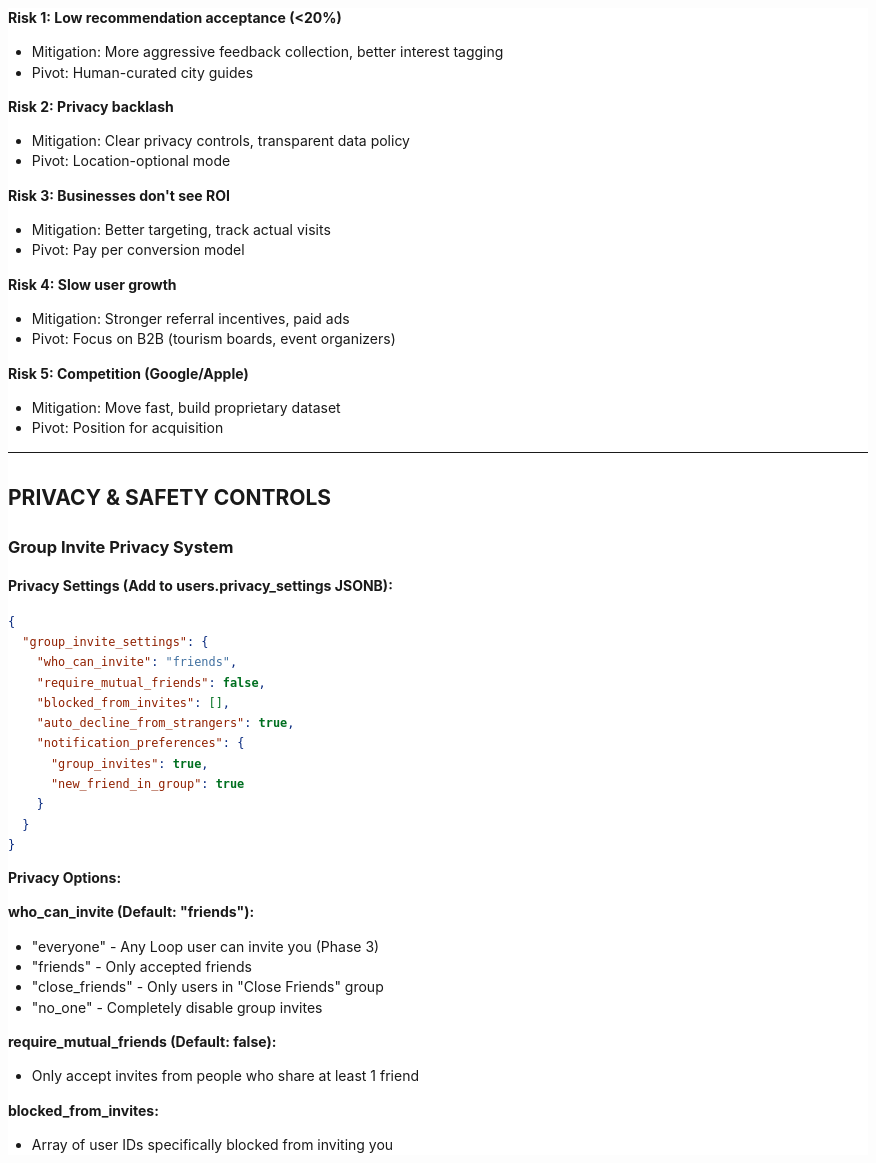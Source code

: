 **Risk 1: Low recommendation acceptance (<20%)**
- Mitigation: More aggressive feedback collection, better interest tagging
- Pivot: Human-curated city guides

**Risk 2: Privacy backlash**
- Mitigation: Clear privacy controls, transparent data policy
- Pivot: Location-optional mode

**Risk 3: Businesses don't see ROI**
- Mitigation: Better targeting, track actual visits
- Pivot: Pay per conversion model

**Risk 4: Slow user growth**
- Mitigation: Stronger referral incentives, paid ads
- Pivot: Focus on B2B (tourism boards, event organizers)

**Risk 5: Competition (Google/Apple)**
- Mitigation: Move fast, build proprietary dataset
- Pivot: Position for acquisition

---

## PRIVACY & SAFETY CONTROLS

### Group Invite Privacy System

**Privacy Settings (Add to users.privacy_settings JSONB):**
```json
{
  "group_invite_settings": {
    "who_can_invite": "friends",
    "require_mutual_friends": false,
    "blocked_from_invites": [],
    "auto_decline_from_strangers": true,
    "notification_preferences": {
      "group_invites": true,
      "new_friend_in_group": true
    }
  }
}
```

**Privacy Options:**

**who_can_invite (Default: "friends"):**
- "everyone" - Any Loop user can invite you (Phase 3)
- "friends" - Only accepted friends
- "close_friends" - Only users in "Close Friends" group
- "no_one" - Completely disable group invites

**require_mutual_friends (Default: false):**
- Only accept invites from people who share at least 1 friend

**blocked_from_invites:**
- Array of user IDs specifically blocked from inviting you
